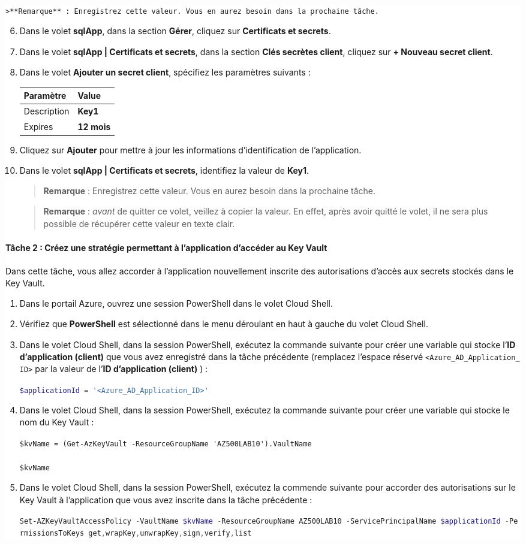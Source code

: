    >**Remarque** : Enregistrez cette valeur. Vous en aurez besoin dans la prochaine tâche.

6. Dans le volet **sqlApp**, dans la section **Gérer**, cliquez sur **Certificats et secrets**.

7. Dans le volet **sqlApp | Certificats et secrets**, dans la section **Clés secrètes client**, cliquez sur **+ Nouveau secret client**.

8. Dans le volet **Ajouter un secret client**, spécifiez les paramètres suivants :

    |Paramètre|Value|
    |----|----|
    |Description|**Key1**|
    |Expires|**12 mois**|
    
9. Cliquez sur **Ajouter** pour mettre à jour les informations d’identification de l’application.

10. Dans le volet **sqlApp | Certificats et secrets**, identifiez la valeur de **Key1**.

    >**Remarque** : Enregistrez cette valeur. Vous en aurez besoin dans la prochaine tâche. 

    >**Remarque** : *avant* de quitter ce volet, veillez à copier la valeur. En effet, après avoir quitté le volet, il ne sera plus possible de récupérer cette valeur en texte clair.


#### <a name="task-2-create-a-policy-allowing-the-application-access-to-the-key-vault"></a>Tâche 2 : Créez une stratégie permettant à l’application d’accéder au Key Vault

Dans cette tâche, vous allez accorder à l’application nouvellement inscrite des autorisations d’accès aux secrets stockés dans le Key Vault.

1. Dans le portail Azure, ouvrez une session PowerShell dans le volet Cloud Shell.

2. Vérifiez que **PowerShell** est sélectionné dans le menu déroulant en haut à gauche du volet Cloud Shell.

3. Dans le volet Cloud Shell, dans la session PowerShell, exécutez la commande suivante pour créer une variable qui stocke l’**ID d’application (client)** que vous avez enregistré dans la tâche précédente (remplacez l’espace réservé `<Azure_AD_Application_ID>` par la valeur de l’**ID d’application (client)** ) :
   
    ```powershell
    $applicationId = '<Azure_AD_Application_ID>'
    ```
4. Dans le volet Cloud Shell, dans la session PowerShell, exécutez la commande suivante pour créer une variable qui stocke le nom du Key Vault :
    ```
    $kvName = (Get-AzKeyVault -ResourceGroupName 'AZ500LAB10').VaultName

    $kvName
    ```

5. Dans le volet Cloud Shell, dans la session PowerShell, exécutez la commende suivante pour accorder des autorisations sur le Key Vault à l’application que vous avez inscrite dans la tâche précédente :

    ```powershell
    Set-AZKeyVaultAccessPolicy -VaultName $kvName -ResourceGroupName AZ500LAB10 -ServicePrincipalName $applicationId -PermissionsToKeys get,wrapKey,unwrapKey,sign,verify,list
    ```
